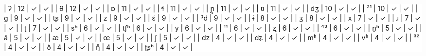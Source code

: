 | ʔ | 12 | ✓ | ✓ |
| θ | 12 | ✓ | ✓ |
| ɒ | 11 | ✓ | ✓ |
| ɬ | 11 | ✓ | ✓ |
| ɲ̥ | 11 | ✓ | ✓ |
| ʋ | 11 | ✓ | ✓ |
| dʒ | 10 | ✓ | ✓ |
| ²¹ | 10 | ✓ | ✓ |
| g | 9 | ✓ | ✓ |
| tʂ | 9 | ✓ | ✓ |
| z | 9 | ✓ | ✓ |
| ɛ̃ | 9 | ✓ | ✓ |
| ˀd | 9 | ✓ | ✓ |
| ɨ | 8 | ✓ | ✓ |
| ʒ | 8 | ✓ | ✓ |
| x | 7 | ✓ | ✓ |
| ɹ | 7 | ✓ | ✓ |
| ʈ | 7 | ✓ | ✓ |
| sʰ | 6 | ✓ | ✓ |
| tʃʰ | 6 | ✓ | ✓ |
| y | 6 | ✓ | ✓ |
| ¹¹ | 6 | ✓ | ✓ |
| ʐ | 6 | ✓ | ✓ |
| ⁴³ | 6 | ✓ | ✓ |
| n̥ʰ | 5 | ✓ | ✓ |
| ã | 5 | ✓ | ✓ |
| æ | 5 | ✓ | ✓ |
| œ | 5 | ✓ | ✓ |
| ʃ | 5 | ✓ | ✓ |
| dz | 4 | ✓ | ✓ |
| dʑ | 4 | ✓ | ✓ |
| mʱ | 4 | ✓ | ✓ |
| vʱ | 4 | ✓ | ✓ |
| ³² | 4 | ✓ | ✓ |
| ð | 4 | ✓ | ✓ |
| ŋ̊ | 4 | ✓ | ✓ |
| ʈʂʰ | 4 | ✓ | ✓ |